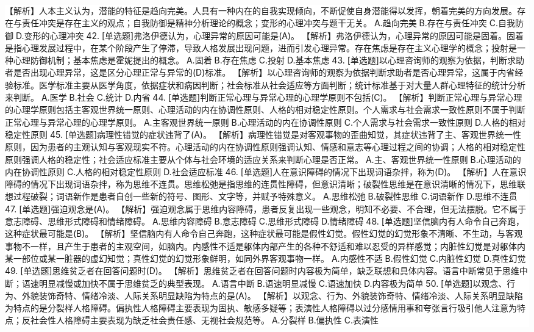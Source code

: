 【解析】人本主义认为，潜能的特征是趋向完美。人具有一种内在的自我实现倾向，不断促使自身潜能得以发挥，朝着完美的方向发展。存在与责任冲突是存在主义的观点；自我防御是精神分析理论的概念；变形的心理冲突与题干无关。
A.趋向完美
B.存在与责任冲突
C.自我防御
D.变形的心理冲突
42. [单选题]弗洛伊德认为，心理异常的原因可能是(A)。
【解析】弗洛伊德认为，心理异常的原因可能是固着。固着是指心理发展过程中，在某个阶段产生了停滞，导致人格发展出现问题，进而引发心理异常。存在焦虑是存在主义心理学的概念；投射是一种心理防御机制；基本焦虑是霍妮提出的概念。
A.固着
B.存在焦虑
C.投射
D.基本焦虑
43. [单选题]以心理咨询师的观察为依据，判断求助者是否出现心理异常，这是区分心理正常与异常的(D)标准。
【解析】以心理咨询师的观察为依据判断求助者是否心理异常，这属于内省经验标准。医学标准主要从医学角度，依据症状和病因判断；社会标准从社会适应等方面判断；统计标准基于对大量人群心理特征的统计分析来判断。
A.医学
B.社会
C.统计
D.内省
44. [单选题]判断正常心理与异常心理的心理学原则不包括(C)。
【解析】判断正常心理与异常心理的心理学原则包括主客观世界统一原则、心理活动的内在协调性原则、人格的相对稳定性原则。个人需求与社会需求一致性原则不属于判断正常心理与异常心理的心理学原则。
A.主客观世界统一原则
B.心理活动的内在协调性原则
C.个人需求与社会需求一致性原则
D.人格的相对稳定性原则
45. [单选题]病理性错觉的症状违背了(A)。
【解析】病理性错觉是对客观事物的歪曲知觉，其症状违背了主、客观世界统一性原则，因为患者的主观认知与客观现实不符。心理活动的内在协调性原则强调认知、情感和意志等心理过程之间的协调；人格的相对稳定性原则强调人格的稳定性；社会适应标准主要从个体与社会环境的适应关系来判断心理是否正常。
A.主、客观世界统一性原则
B.心理活动的内在协调性原则
C.人格的相对稳定性原则
D.社会适应标准
46. [单选题]人在意识障碍的情况下出现词语杂拌，称为(D)。
【解析】人在意识障碍的情况下出现词语杂拌，称为思维不连贯。思维松弛是指思维的连贯性障碍，但意识清晰；破裂性思维是在意识清晰的情况下，思维联想过程破裂；词语新作是患者自创一些新的符号、图形、文字等，并赋予特殊意义。
A.思维松弛
B.破裂性思维
C.词语新作
D.思维不连贯
47. [单选题]强迫观念是(A)。
【解析】强迫观念属于思维内容障碍，患者反复出现一些观念，明知不必要、不合理，但无法摆脱。它不属于意志障碍、思维形式障碍和情绪障碍。
A.思维内容障碍
B.意志障碍
C.思维形式障碍
D.情绪障碍
48. [单选题]坚信脑内有人命令自己奔跑，这种症状最可能是(B)。
【解析】坚信脑内有人命令自己奔跑，这种症状最可能是假性幻觉。假性幻觉的幻觉形象不清晰、不生动，与客观事物不一样，且产生于患者的主观空间，如脑内。内感性不适是躯体内部产生的各种不舒适和难以忍受的异样感觉；内脏性幻觉是对躯体内某一部位或某一脏器的虚幻知觉；真性幻觉的幻觉形象鲜明，如同外界客观事物一样。
A.内感性不适
B.假性幻觉
C.内脏性幻觉
D.真性幻觉
49. [单选题]思维贫乏者在回答问题时(D)。
【解析】思维贫乏者在回答问题时内容极为简单，缺乏联想和具体内容。语言中断常见于思维中断；语速明显减慢或加快不属于思维贫乏的典型表现。
A.语言中断
B.语速明显减慢
C.语速加快
D.内容极为简单
50. [单选题]以观念、行为、外貌装饰奇特、情绪冷淡、人际关系明显缺陷为特点的是(A)。
【解析】以观念、行为、外貌装饰奇特、情绪冷淡、人际关系明显缺陷为特点的是分裂样人格障碍。偏执性人格障碍主要表现为固执、敏感多疑等；表演性人格障碍以过分感情用事和夸张言行吸引他人注意为特点；反社会性人格障碍主要表现为缺乏社会责任感、无视社会规范等。
A.分裂样
B.偏执性
C.表演性